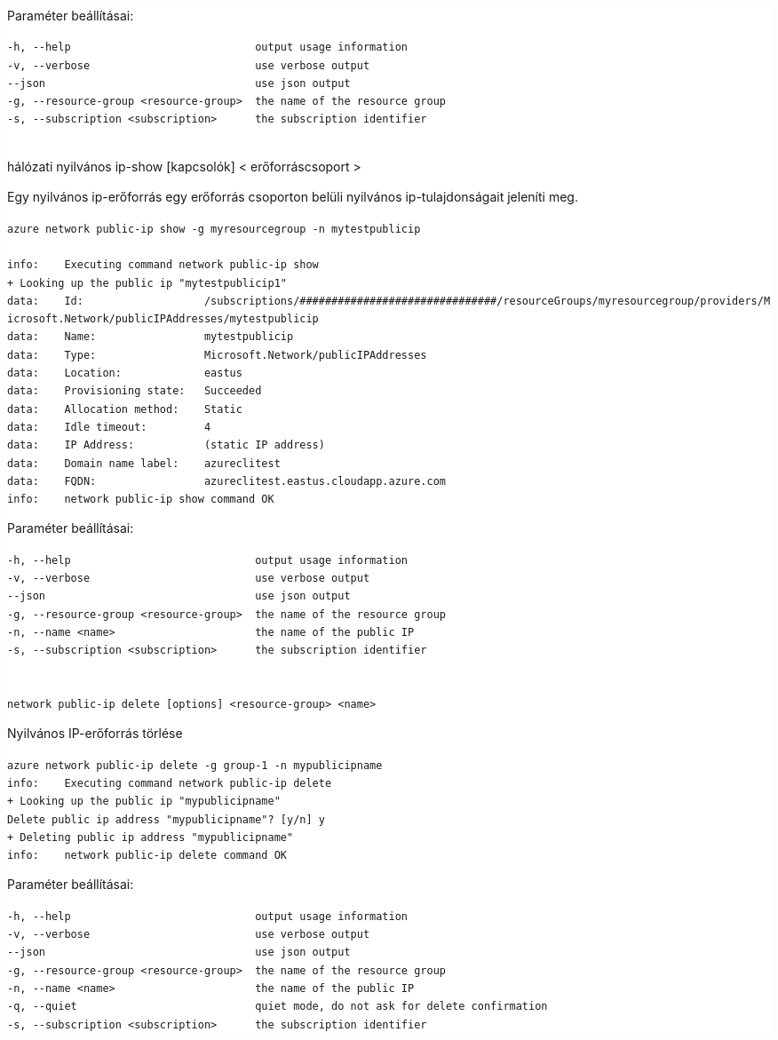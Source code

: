 Paraméter beállításai:

    -h, --help                             output usage information
    -v, --verbose                          use verbose output
    --json                                 use json output
    -g, --resource-group <resource-group>  the name of the resource group
    -s, --subscription <subscription>      the subscription identifier
<BR>
hálózati nyilvános ip-show [kapcsolók] < erőforráscsoport ><name>

Egy nyilvános ip-erőforrás egy erőforrás csoporton belüli nyilvános ip-tulajdonságait jeleníti meg.

    azure network public-ip show -g myresourcegroup -n mytestpublicip

    info:    Executing command network public-ip show
    + Looking up the public ip "mytestpublicip1"
    data:    Id:                   /subscriptions/###############################/resourceGroups/myresourcegroup/providers/Microsoft.Network/publicIPAddresses/mytestpublicip
    data:    Name:                 mytestpublicip
    data:    Type:                 Microsoft.Network/publicIPAddresses
    data:    Location:             eastus
    data:    Provisioning state:   Succeeded
    data:    Allocation method:    Static
    data:    Idle timeout:         4
    data:    IP Address:           (static IP address)
    data:    Domain name label:    azureclitest
    data:    FQDN:                 azureclitest.eastus.cloudapp.azure.com
    info:    network public-ip show command OK

Paraméter beállításai:

    -h, --help                             output usage information
    -v, --verbose                          use verbose output
    --json                                 use json output
    -g, --resource-group <resource-group>  the name of the resource group
    -n, --name <name>                      the name of the public IP
    -s, --subscription <subscription>      the subscription identifier


    network public-ip delete [options] <resource-group> <name>

Nyilvános IP-erőforrás törlése

    azure network public-ip delete -g group-1 -n mypublicipname
    info:    Executing command network public-ip delete
    + Looking up the public ip "mypublicipname"
    Delete public ip address "mypublicipname"? [y/n] y
    + Deleting public ip address "mypublicipname"
    info:    network public-ip delete command OK

Paraméter beállításai:

    -h, --help                             output usage information
    -v, --verbose                          use verbose output
    --json                                 use json output
    -g, --resource-group <resource-group>  the name of the resource group
    -n, --name <name>                      the name of the public IP
    -q, --quiet                            quiet mode, do not ask for delete confirmation
    -s, --subscription <subscription>      the subscription identifier
